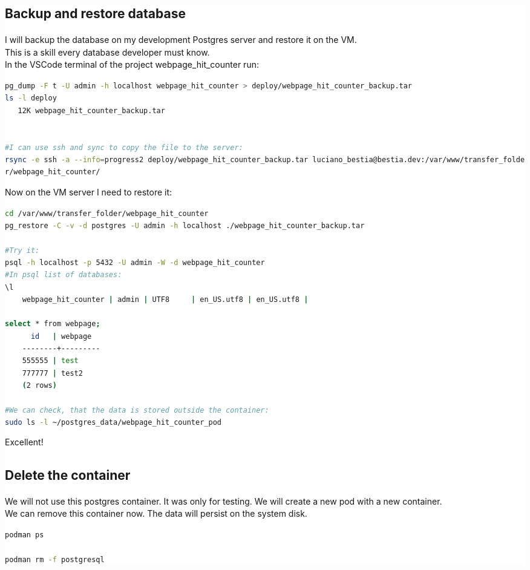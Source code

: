 ```bash
```

## Backup and restore database

I will backup the database on my development Postgres server and restore it on the VM.  
This is a skill every database developer must know.  
In the VSCode terminal of the project webpage_hit_counter run:

```bash
pg_dump -F t -U admin -h localhost webpage_hit_counter > deploy/webpage_hit_counter_backup.tar
ls -l deploy
   12K webpage_hit_counter_backup.tar


#I can use ssh and sync to copy the file to the server:
rsync -e ssh -a --info=progress2 deploy/webpage_hit_counter_backup.tar luciano_bestia@bestia.dev:/var/www/transfer_folder/webpage_hit_counter/
```

Now on the VM server I need to restore it:

```bash
cd /var/www/transfer_folder/webpage_hit_counter
pg_restore -C -v -d postgres -U admin -h localhost ./webpage_hit_counter_backup.tar

#Try it:
psql -h localhost -p 5432 -U admin -W -d webpage_hit_counter
#In psql list of databases:  
\l
    webpage_hit_counter | admin | UTF8     | en_US.utf8 | en_US.utf8 |

select * from webpage;
      id   | webpage
    --------+---------
    555555 | test
    777777 | test2
    (2 rows)

#We can check, that the data is stored outside the container:
sudo ls -l ~/postgres_data/webpage_hit_counter_pod
```

Excellent!

## Delete the container

We will not use this postgres container. It was only for testing. We will create a new pod with a new container.  
We can remove this container now. The data will persist on the system disk.

```bash
podman ps

podman rm -f postgresql
```
